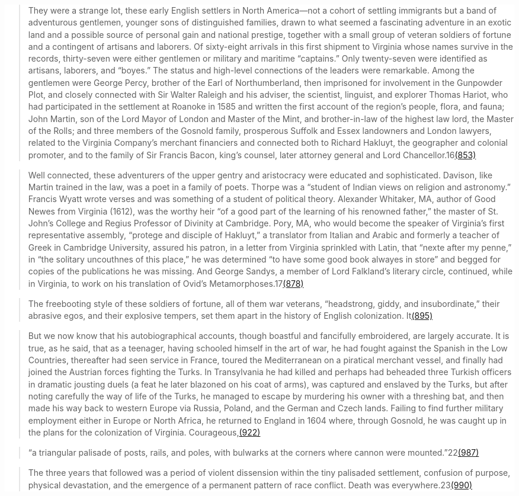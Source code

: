 > They were a strange lot, these early English settlers in North America—not a cohort of settling immigrants but a band of adventurous gentlemen, younger sons of distinguished families, drawn to what seemed a fascinating adventure in an exotic land and a possible source of personal gain and national prestige, together with a small group of veteran soldiers of fortune and a contingent of artisans and laborers. Of sixty-eight arrivals in this first shipment to Virginia whose names survive in the records, thirty-seven were either gentlemen or military and maritime “captains.” Only twenty-seven were identified as artisans, laborers, and “boyes.” The status and high-level connections of the leaders were remarkable. Among the gentlemen were George Percy, brother of the Earl of Northumberland, then imprisoned for involvement in the Gunpowder Plot, and closely connected with Sir Walter Raleigh and his adviser, the scientist, linguist, and explorer Thomas Hariot, who had participated in the settlement at Roanoke in 1585 and written the first account of the region’s people, flora, and fauna; John Martin, son of the Lord Mayor of London and Master of the Mint, and brother-in-law of the highest law lord, the Master of the Rolls; and three members of the Gosnold family, prosperous Suffolk and Essex landowners and London lawyers, related to the Virginia Company’s merchant financiers and connected both to Richard Hakluyt, the geographer and colonial promoter, and to the family of Sir Francis Bacon, king’s counsel, later attorney general and Lord Chancellor.16[(853)](kindle://book?action=open&asin=B0082XLXOO&location=853)

> Well connected, these adventurers of the upper gentry and aristocracy were educated and sophisticated. Davison, like Martin trained in the law, was a poet in a family of poets. Thorpe was a “student of Indian views on religion and astronomy.” Francis Wyatt wrote verses and was something of a student of political theory. Alexander Whitaker, MA, author of Good Newes from Virginia (1612), was the worthy heir “of a good part of the learning of his renowned father,” the master of St. John’s College and Regius Professor of Divinity at Cambridge. Pory, MA, who would become the speaker of Virginia’s first representative assembly, “protege and disciple of Hakluyt,” a translator from Italian and Arabic and formerly a teacher of Greek in Cambridge University, assured his patron, in a letter from Virginia sprinkled with Latin, that “nexte after my penne,” in “the solitary uncouthnes of this place,” he was determined “to have some good book alwayes in store” and begged for copies of the publications he was missing. And George Sandys, a member of Lord Falkland’s literary circle, continued, while in Virginia, to work on his translation of Ovid’s Metamorphoses.17[(878)](kindle://book?action=open&asin=B0082XLXOO&location=878)

> The freebooting style of these soldiers of fortune, all of them war veterans, “headstrong, giddy, and insubordinate,” their abrasive egos, and their explosive tempers, set them apart in the history of English colonization. It[(895)](kindle://book?action=open&asin=B0082XLXOO&location=895)

> But we now know that his autobiographical accounts, though boastful and fancifully embroidered, are largely accurate. It is true, as he said, that as a teenager, having schooled himself in the art of war, he had fought against the Spanish in the Low Countries, thereafter had seen service in France, toured the Mediterranean on a piratical merchant vessel, and finally had joined the Austrian forces fighting the Turks. In Transylvania he had killed and perhaps had beheaded three Turkish officers in dramatic jousting duels (a feat he later blazoned on his coat of arms), was captured and enslaved by the Turks, but after noting carefully the way of life of the Turks, he managed to escape by murdering his owner with a threshing bat, and then made his way back to western Europe via Russia, Poland, and the German and Czech lands. Failing to find further military employment either in Europe or North Africa, he returned to England in 1604 where, through Gosnold, he was caught up in the plans for the colonization of Virginia. Courageous,[(922)](kindle://book?action=open&asin=B0082XLXOO&location=922)

> “a triangular palisade of posts, rails, and poles, with bulwarks at the corners where cannon were mounted.”22[(987)](kindle://book?action=open&asin=B0082XLXOO&location=987)

> The three years that followed was a period of violent dissension within the tiny palisaded settlement, confusion of purpose, physical devastation, and the emergence of a permanent pattern of race conflict. Death was everywhere.23[(990)](kindle://book?action=open&asin=B0082XLXOO&location=990)
